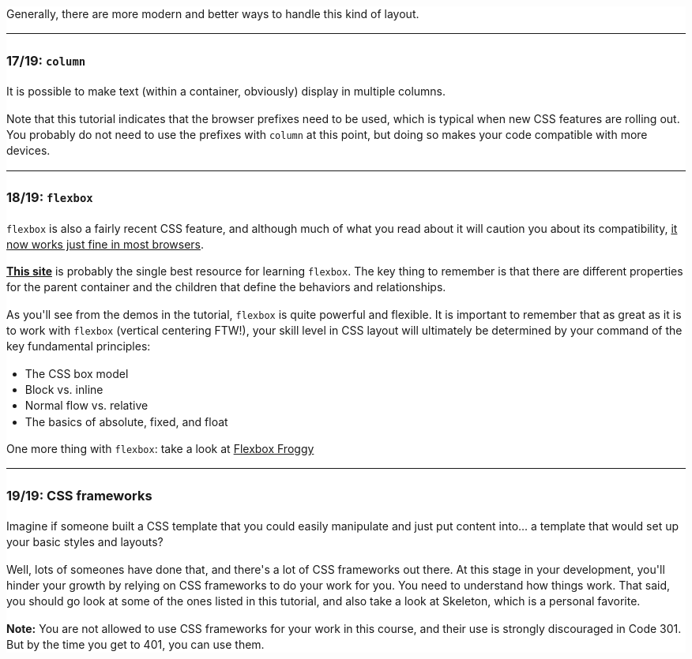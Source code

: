 Generally, there are more modern and better ways to handle this kind of layout.

---

### 17/19: `column`

It is possible to make text (within a container, obviously) display in multiple columns.

Note that this tutorial indicates that the browser prefixes need to be used, which is typical when new CSS features are rolling out. You probably do not need to use the prefixes with `column` at this point, but doing so makes your code compatible with more devices.

---

### 18/19: `flexbox`

`flexbox` is also a fairly recent CSS feature, and although much of what you read about it will caution you about its compatibility, [it now works just fine in most browsers](http://caniuse.com/#search=flexbox).

**[This site](https://css-tricks.com/snippets/css/a-guide-to-flexbox/)** is probably the single best resource for learning `flexbox`. The key thing to remember is that there are different properties for the parent container and the children that define the behaviors and relationships.

As you'll see from the demos in the tutorial, `flexbox` is quite powerful and flexible. It is important to remember that as great as it is to work with `flexbox` (vertical centering FTW!), your skill level in CSS layout will ultimately be determined by your command of the key fundamental principles:

- The CSS box model
- Block vs. inline
- Normal flow vs. relative
- The basics of absolute, fixed, and float

One more thing with `flexbox`: take a look at [Flexbox Froggy](http://flexboxfroggy.com)

---

### 19/19: CSS frameworks

Imagine if someone built a CSS template that you could easily manipulate and just put content into... a template that would set up your basic styles and layouts?

Well, lots of someones have done that, and there's a lot of CSS frameworks out there. At this stage in your development, you'll hinder your growth by relying on CSS frameworks to do your work for you. You need to understand how things work. That said, you should go look at some of the ones listed in this tutorial, and also take a look at Skeleton, which is a personal favorite.

**Note:** You are not allowed to use CSS frameworks for your work in this course, and their use is strongly discouraged in Code 301. But by the time you get to 401, you can use them.
